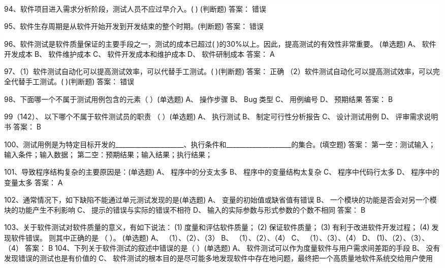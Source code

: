 94、软件项目进入需求分析阶段，测试人员不应过早介入。(      )
(判断题) 
答案： 错误

95、软件生存周期是从软件开始开发到开发结束的整个时期。(判断题) 
答案： 错误

96、软件测试是软件质量保证的主要手段之一，测试的成本已超过(      )的30%以上。因此，提高测试的有效性非常重要。
(单选题) 
A、 软件开发成本 
B、 软件维护成本 
C、 软件开发成本和维护成本 
D、 软件研制成本 
答案： A

97、（1）软件测试自动化可以提高测试效率，可以代替手工测试。(      )(判断题) 
答案： 正确
（2）软件测试自动化可以提高测试效率，可以完全代替手工测试。(      )(判断题) 
答案： 错误

98、下面哪一个不属于测试用例包含的元素（   ）(单选题) 
A、 操作步骤 
B、 Bug 类型 
C、 用例编号 
D、 预期结果 
答案： B

99（142）、 以下哪个不属于软件测试员的职责 （   ）(单选题) 
A、 执行测试
B、 制定可行性分析报告 
C、 设计测试用例 
D、 评审需求说明书 
答案： B

100、测试用例是为特定目标开发的_____________________、执行条件和____________________的集合。(填空题) 
答案： 
第一空：测试输入；输入条件；输入数据； 
第二空：预期结果；输入结果；执行结果；

101、导致程序结构复杂的主要原因是：(单选题) 
A、 程序中的分支太多 
B、 程序中的变量结构太复杂 
C、 程序中代码行太多 
D、 程序中的变量太多 
答案： A

102、通常情况下，如下缺陷不能通过单元测试发现的是(单选题) 
A、 变量的初始值或缺省值有错误 
B、 一个模块的功能是否会对另一个模块的功能产生不利影响 
C、 提示的错误与实际的错误不相符 
D、 输入的实际参数与形式参数的个数不相同 
答案： B

103、关于软件测试对软件质量的意义，有如下说法：
(1) 度量和评估软件质量；
(2) 保证软件质量；
(3) 有利于改进软件开发过程；
(4) 发现软件错误。
则其中正确的是 （   ）。 (单选题) 
A、 （1）、（2）、（3） 
B、 （1）、（2）、（4）
C、 （1）、（3）、（4）
D、  (1)、（2）、（3）、（4）
答案： B
104、下列关于软件测试的叙述中错误的是（    ）(单选题) 
A、 软件测试可以作为度量软件与用户需求间差距的手段 
B、 没有发现错误的测试也是有价值的
C、 软件测试的根本目的是尽可能多地发现软件中存在地问题，最终把一个高质量地软件系统交给用户使用 